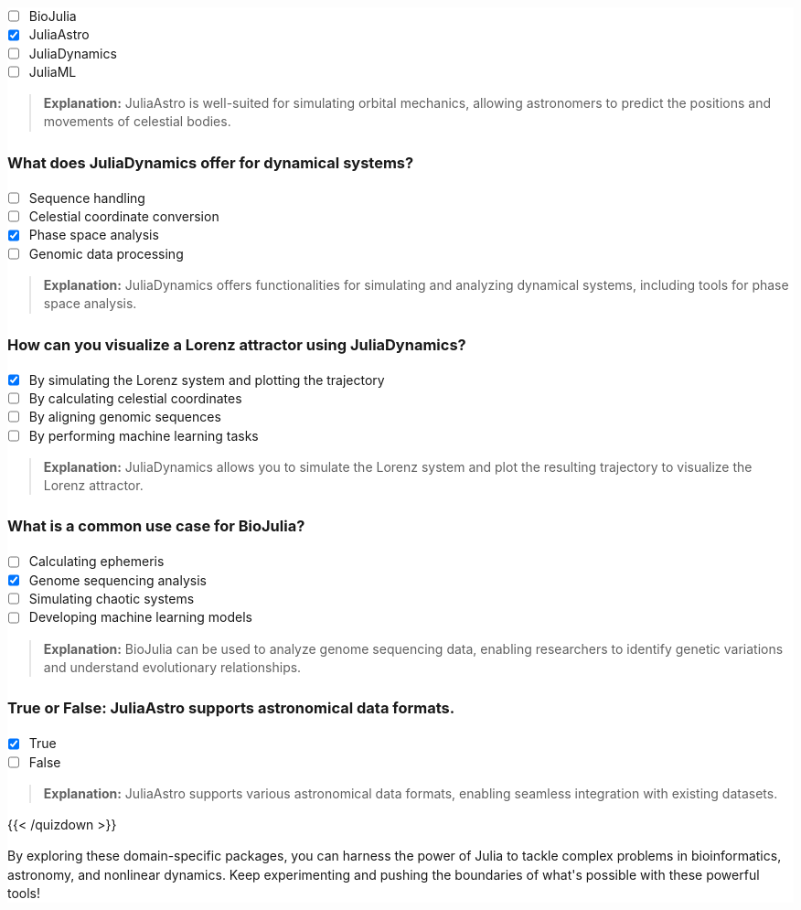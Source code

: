 - [ ] BioJulia
- [x] JuliaAstro
- [ ] JuliaDynamics
- [ ] JuliaML

> **Explanation:** JuliaAstro is well-suited for simulating orbital mechanics, allowing astronomers to predict the positions and movements of celestial bodies.

### What does JuliaDynamics offer for dynamical systems?

- [ ] Sequence handling
- [ ] Celestial coordinate conversion
- [x] Phase space analysis
- [ ] Genomic data processing

> **Explanation:** JuliaDynamics offers functionalities for simulating and analyzing dynamical systems, including tools for phase space analysis.

### How can you visualize a Lorenz attractor using JuliaDynamics?

- [x] By simulating the Lorenz system and plotting the trajectory
- [ ] By calculating celestial coordinates
- [ ] By aligning genomic sequences
- [ ] By performing machine learning tasks

> **Explanation:** JuliaDynamics allows you to simulate the Lorenz system and plot the resulting trajectory to visualize the Lorenz attractor.

### What is a common use case for BioJulia?

- [ ] Calculating ephemeris
- [x] Genome sequencing analysis
- [ ] Simulating chaotic systems
- [ ] Developing machine learning models

> **Explanation:** BioJulia can be used to analyze genome sequencing data, enabling researchers to identify genetic variations and understand evolutionary relationships.

### True or False: JuliaAstro supports astronomical data formats.

- [x] True
- [ ] False

> **Explanation:** JuliaAstro supports various astronomical data formats, enabling seamless integration with existing datasets.

{{< /quizdown >}}

By exploring these domain-specific packages, you can harness the power of Julia to tackle complex problems in bioinformatics, astronomy, and nonlinear dynamics. Keep experimenting and pushing the boundaries of what's possible with these powerful tools!
